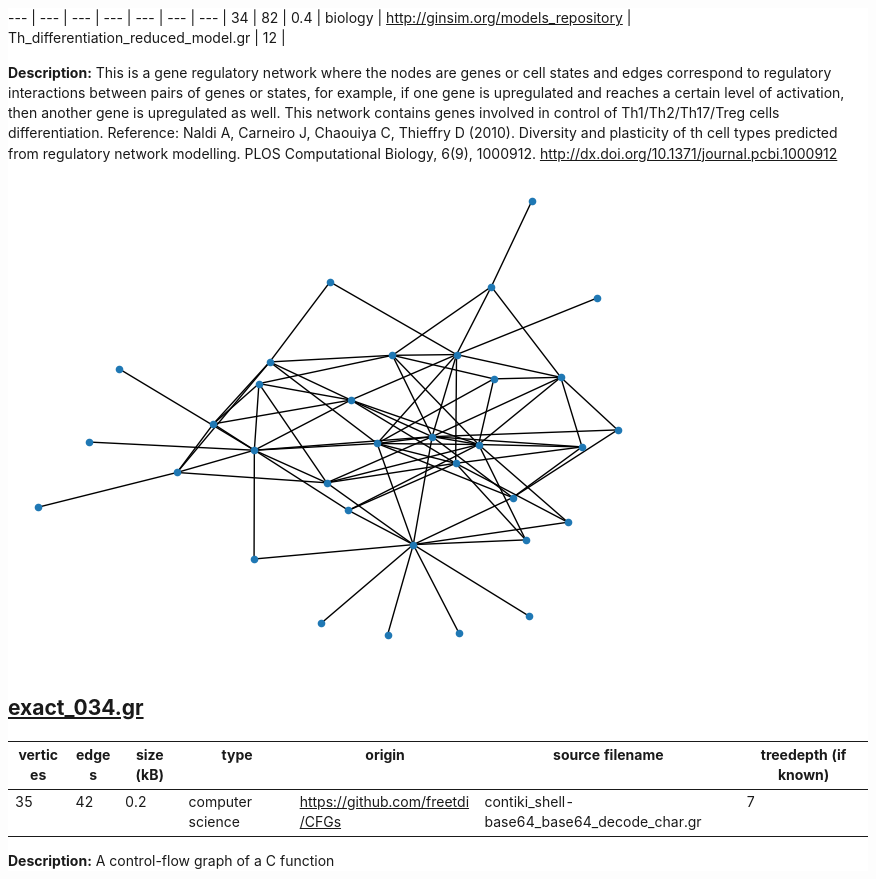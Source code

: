  --- | --- | --- | --- | --- | --- | --- |
34 | 82 | 0.4 | biology | http://ginsim.org/models_repository | Th_differentiation_reduced_model.gr | 12 | 

**Description:** This is a gene regulatory network where the nodes are genes or cell states and edges correspond to regulatory interactions between pairs of genes or states, for example, if one gene is upregulated and reaches a certain level of activation, then another gene is upregulated as well. This network contains genes involved in control of Th1/Th2/Th17/Treg cells differentiation. Reference: Naldi A, Carneiro J, Chaouiya C, Thieffry D (2010). Diversity and plasticity of th cell types predicted from regulatory network modelling. PLOS Computational Biology, 6(9), 1000912. http://dx.doi.org/10.1371/journal.pcbi.1000912

![](vis/exact_033.png?raw=true)
## [exact_034.gr](exact/exact_034.gr)
vertices   | edges   | size (kB) | type | origin | source filename | treedepth (if known) | 
 --- | --- | --- | --- | --- | --- | --- |
35 | 42 | 0.2 | computer science | https://github.com/freetdi/CFGs | contiki_shell-base64_base64_decode_char.gr | 7 | 

**Description:** A control-flow graph of a C function
